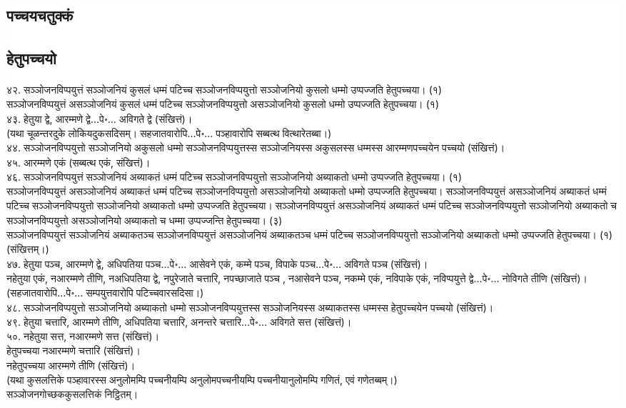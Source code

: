 
## पच्चयचतुक्कं



## हेतुपच्चयो

४२. सञ्ञोजनविप्पयुत्तं सञ्ञोजनियं कुसलं धम्मं पटिच्च सञ्ञोजनविप्पयुत्तो सञ्ञोजनियो कुसलो धम्मो उप्पज्जति हेतुपच्चया। (१)  
सञ्ञोजनविप्पयुत्तं असञ्ञोजनियं कुसलं धम्मं पटिच्च सञ्ञोजनविप्पयुत्तो असञ्ञोजनियो कुसलो धम्मो उप्पज्जति हेतुपच्चया। (१)  
४३. हेतुया द्वे, आरम्मणे द्वे…पे॰… अविगते द्वे (संखित्तं)।  
(यथा चूळन्तरदुके लोकियदुकसदिसम्। सहजातवारोपि…पे॰… पञ्हावारोपि सब्बत्थ वित्थारेतब्बा।)  
४४. सञ्ञोजनविप्पयुत्तो सञ्ञोजनियो अकुसलो धम्मो सञ्ञोजनविप्पयुत्तस्स सञ्ञोजनियस्स अकुसलस्स धम्मस्स आरम्मणपच्चयेन पच्चयो (संखित्तं)।  
४५. आरम्मणे एकं (सब्बत्थ एकं, संखित्तं)।  
४६. सञ्ञोजनविप्पयुत्तं सञ्ञोजनियं अब्याकतं धम्मं पटिच्च सञ्ञोजनविप्पयुत्तो सञ्ञोजनियो अब्याकतो धम्मो उप्पज्जति हेतुपच्चया। (१)  
सञ्ञोजनविप्पयुत्तं असञ्ञोजनियं अब्याकतं धम्मं पटिच्च सञ्ञोजनविप्पयुत्तो असञ्ञोजनियो अब्याकतो धम्मो उप्पज्जति हेतुपच्चया। सञ्ञोजनविप्पयुत्तं असञ्ञोजनियं अब्याकतं धम्मं पटिच्च सञ्ञोजनविप्पयुत्तो सञ्ञोजनियो अब्याकतो धम्मो उप्पज्जति हेतुपच्चया। सञ्ञोजनविप्पयुत्तं असञ्ञोजनियं अब्याकतं धम्मं पटिच्च सञ्ञोजनविप्पयुत्तो सञ्ञोजनियो अब्याकतो च सञ्ञोजनविप्पयुत्तो असञ्ञोजनियो अब्याकतो च धम्मा उप्पज्जन्ति हेतुपच्चया। (३)  
सञ्ञोजनविप्पयुत्तं सञ्ञोजनियं अब्याकतञ्च सञ्ञोजनविप्पयुत्तं असञ्ञोजनियं अब्याकतञ्च धम्मं पटिच्च सञ्ञोजनविप्पयुत्तो सञ्ञोजनियो अब्याकतो धम्मो उप्पज्जति हेतुपच्चया। (१) (संखित्तम्।)  
४७. हेतुया पञ्च, आरम्मणे द्वे, अधिपतिया पञ्च…पे॰… आसेवने एकं, कम्मे पञ्च, विपाके पञ्च…पे॰… अविगते पञ्च (संखित्तं)।  
नहेतुया एकं, नआरम्मणे तीणि, नअधिपतिया द्वे, नपुरेजाते चत्तारि, नपच्छाजाते पञ्च , नआसेवने पञ्च, नकम्मे एकं, नविपाके एकं, नविप्पयुत्ते द्वे…पे॰… नोविगते तीणि (संखित्तं)।  
(सहजातवारोपि…पे॰… सम्पयुत्तवारोपि पटिच्चवारसदिसा।)  
४८. सञ्ञोजनविप्पयुत्तो सञ्ञोजनियो अब्याकतो धम्मो सञ्ञोजनविप्पयुत्तस्स सञ्ञोजनियस्स अब्याकतस्स धम्मस्स हेतुपच्चयेन पच्चयो (संखित्तं)।  
४९. हेतुया चत्तारि, आरम्मणे तीणि, अधिपतिया चत्तारि, अनन्तरे चत्तारि…पे॰… अविगते सत्त (संखित्तं)।  
५०. नहेतुया सत्त, नआरम्मणे सत्त (संखित्तं)।  
हेतुपच्चया नआरम्मणे चत्तारि (संखित्तं)।  
नहेतुपच्चया आरम्मणे तीणि (संखित्तं)।  
(यथा कुसलत्तिके पञ्हावारस्स अनुलोमम्पि पच्चनीयम्पि अनुलोमपच्चनीयम्पि पच्चनीयानुलोमम्पि गणितं, एवं गणेतब्बम्।)  
सञ्ञोजनगोच्छककुसलत्तिकं निट्ठितम्।  